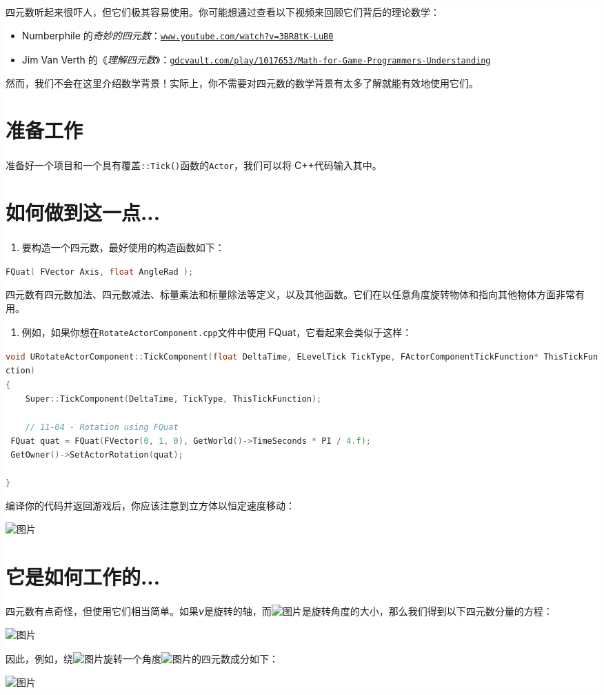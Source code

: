 四元数听起来很吓人，但它们极其容易使用。你可能想通过查看以下视频来回顾它们背后的理论数学：

+   Numberphile 的*奇妙的四元数*：[`www.youtube.com/watch?v=3BR8tK-LuB0`](https://www.youtube.com/watch?v=3BR8tK-LuB0)

+   Jim Van Verth 的《*理解四元数*》：[`gdcvault.com/play/1017653/Math-for-Game-Programmers-Understanding`](http://gdcvault.com/play/1017653/Math-for-Game-Programmers-Understanding)

然而，我们不会在这里介绍数学背景！实际上，你不需要对四元数的数学背景有太多了解就能有效地使用它们。

# 准备工作

准备好一个项目和一个具有覆盖`::Tick()`函数的`Actor`，我们可以将 C++代码输入其中。

# 如何做到这一点...

1.  要构造一个四元数，最好使用的构造函数如下：

```cpp
FQuat( FVector Axis, float AngleRad ); 
```

四元数有四元数加法、四元数减法、标量乘法和标量除法等定义，以及其他函数。它们在以任意角度旋转物体和指向其他物体方面非常有用。

1.  例如，如果你想在`RotateActorComponent.cpp`文件中使用 FQuat，它看起来会类似于这样：

```cpp
void URotateActorComponent::TickComponent(float DeltaTime, ELevelTick TickType, FActorComponentTickFunction* ThisTickFunction)
{
    Super::TickComponent(DeltaTime, TickType, ThisTickFunction);

    // 11-04 - Rotation using FQuat
 FQuat quat = FQuat(FVector(0, 1, 0), GetWorld()->TimeSeconds * PI / 4.f);
 GetOwner()->SetActorRotation(quat);

}
```

编译你的代码并返回游戏后，你应该注意到立方体以恒定速度移动：

![图片](img/ddb86012-77dc-4859-ad2f-ea3689f90875.png)

# 它是如何工作的...

四元数有点奇怪，但使用它们相当简单。如果*v*是旋转的轴，而![图片](img/6edc4c6a-2cc5-4162-9d74-cd70b3b729b3.jpg)是旋转角度的大小，那么我们得到以下四元数分量的方程：

![图片](img/e9dc711a-8f43-48f8-bc68-a56de59ad11f.jpg)

因此，例如，绕![图片](img/ac235d9d-5ef7-46a7-8ce4-0a18ed80d558.jpg)旋转一个角度![图片](img/69cf02ef-9e27-44a6-9a4b-efdc00908cd8.jpg)的四元数成分如下：

![图片](img/d3c4d321-4172-4dbe-9974-d6e0b6c8fe89.jpg)

